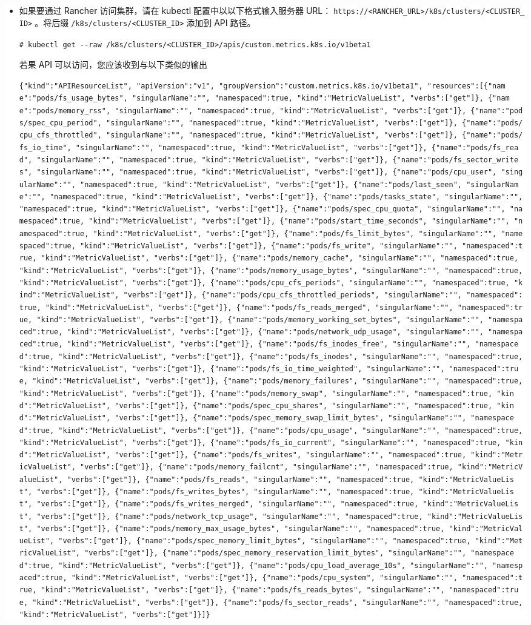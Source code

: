 - 如果要通过 Rancher 访问集群，请在 kubectl 配置中以以下格式输入服务器 URL： `https://<RANCHER_URL>/k8s/clusters/<CLUSTER_ID>` 。将后缀 `/k8s/clusters/<CLUSTER_ID>` 添加到 API 路径。

  ```
  # kubectl get --raw /k8s/clusters/<CLUSTER_ID>/apis/custom.metrics.k8s.io/v1beta1
  ```

  若果 API 可以访问，您应该收到与以下类似的输出

  ```
  {"kind":"APIResourceList", "apiVersion":"v1", "groupVersion":"custom.metrics.k8s.io/v1beta1", "resources":[{"name":"pods/fs_usage_bytes", "singularName":"", "namespaced":true, "kind":"MetricValueList", "verbs":["get"]}, {"name":"pods/memory_rss", "singularName":"", "namespaced":true, "kind":"MetricValueList", "verbs":["get"]}, {"name":"pods/spec_cpu_period", "singularName":"", "namespaced":true, "kind":"MetricValueList", "verbs":["get"]}, {"name":"pods/cpu_cfs_throttled", "singularName":"", "namespaced":true, "kind":"MetricValueList", "verbs":["get"]}, {"name":"pods/fs_io_time", "singularName":"", "namespaced":true, "kind":"MetricValueList", "verbs":["get"]}, {"name":"pods/fs_read", "singularName":"", "namespaced":true, "kind":"MetricValueList", "verbs":["get"]}, {"name":"pods/fs_sector_writes", "singularName":"", "namespaced":true, "kind":"MetricValueList", "verbs":["get"]}, {"name":"pods/cpu_user", "singularName":"", "namespaced":true, "kind":"MetricValueList", "verbs":["get"]}, {"name":"pods/last_seen", "singularName":"", "namespaced":true, "kind":"MetricValueList", "verbs":["get"]}, {"name":"pods/tasks_state", "singularName":"", "namespaced":true, "kind":"MetricValueList", "verbs":["get"]}, {"name":"pods/spec_cpu_quota", "singularName":"", "namespaced":true, "kind":"MetricValueList", "verbs":["get"]}, {"name":"pods/start_time_seconds", "singularName":"", "namespaced":true, "kind":"MetricValueList", "verbs":["get"]}, {"name":"pods/fs_limit_bytes", "singularName":"", "namespaced":true, "kind":"MetricValueList", "verbs":["get"]}, {"name":"pods/fs_write", "singularName":"", "namespaced":true, "kind":"MetricValueList", "verbs":["get"]}, {"name":"pods/memory_cache", "singularName":"", "namespaced":true, "kind":"MetricValueList", "verbs":["get"]}, {"name":"pods/memory_usage_bytes", "singularName":"", "namespaced":true, "kind":"MetricValueList", "verbs":["get"]}, {"name":"pods/cpu_cfs_periods", "singularName":"", "namespaced":true, "kind":"MetricValueList", "verbs":["get"]}, {"name":"pods/cpu_cfs_throttled_periods", "singularName":"", "namespaced":true, "kind":"MetricValueList", "verbs":["get"]}, {"name":"pods/fs_reads_merged", "singularName":"", "namespaced":true, "kind":"MetricValueList", "verbs":["get"]}, {"name":"pods/memory_working_set_bytes", "singularName":"", "namespaced":true, "kind":"MetricValueList", "verbs":["get"]}, {"name":"pods/network_udp_usage", "singularName":"", "namespaced":true, "kind":"MetricValueList", "verbs":["get"]}, {"name":"pods/fs_inodes_free", "singularName":"", "namespaced":true, "kind":"MetricValueList", "verbs":["get"]}, {"name":"pods/fs_inodes", "singularName":"", "namespaced":true, "kind":"MetricValueList", "verbs":["get"]}, {"name":"pods/fs_io_time_weighted", "singularName":"", "namespaced":true, "kind":"MetricValueList", "verbs":["get"]}, {"name":"pods/memory_failures", "singularName":"", "namespaced":true, "kind":"MetricValueList", "verbs":["get"]}, {"name":"pods/memory_swap", "singularName":"", "namespaced":true, "kind":"MetricValueList", "verbs":["get"]}, {"name":"pods/spec_cpu_shares", "singularName":"", "namespaced":true, "kind":"MetricValueList", "verbs":["get"]}, {"name":"pods/spec_memory_swap_limit_bytes", "singularName":"", "namespaced":true, "kind":"MetricValueList", "verbs":["get"]}, {"name":"pods/cpu_usage", "singularName":"", "namespaced":true, "kind":"MetricValueList", "verbs":["get"]}, {"name":"pods/fs_io_current", "singularName":"", "namespaced":true, "kind":"MetricValueList", "verbs":["get"]}, {"name":"pods/fs_writes", "singularName":"", "namespaced":true, "kind":"MetricValueList", "verbs":["get"]}, {"name":"pods/memory_failcnt", "singularName":"", "namespaced":true, "kind":"MetricValueList", "verbs":["get"]}, {"name":"pods/fs_reads", "singularName":"", "namespaced":true, "kind":"MetricValueList", "verbs":["get"]}, {"name":"pods/fs_writes_bytes", "singularName":"", "namespaced":true, "kind":"MetricValueList", "verbs":["get"]}, {"name":"pods/fs_writes_merged", "singularName":"", "namespaced":true, "kind":"MetricValueList", "verbs":["get"]}, {"name":"pods/network_tcp_usage", "singularName":"", "namespaced":true, "kind":"MetricValueList", "verbs":["get"]}, {"name":"pods/memory_max_usage_bytes", "singularName":"", "namespaced":true, "kind":"MetricValueList", "verbs":["get"]}, {"name":"pods/spec_memory_limit_bytes", "singularName":"", "namespaced":true, "kind":"MetricValueList", "verbs":["get"]}, {"name":"pods/spec_memory_reservation_limit_bytes", "singularName":"", "namespaced":true, "kind":"MetricValueList", "verbs":["get"]}, {"name":"pods/cpu_load_average_10s", "singularName":"", "namespaced":true, "kind":"MetricValueList", "verbs":["get"]}, {"name":"pods/cpu_system", "singularName":"", "namespaced":true, "kind":"MetricValueList", "verbs":["get"]}, {"name":"pods/fs_reads_bytes", "singularName":"", "namespaced":true, "kind":"MetricValueList", "verbs":["get"]}, {"name":"pods/fs_sector_reads", "singularName":"", "namespaced":true, "kind":"MetricValueList", "verbs":["get"]}]}
  ```
